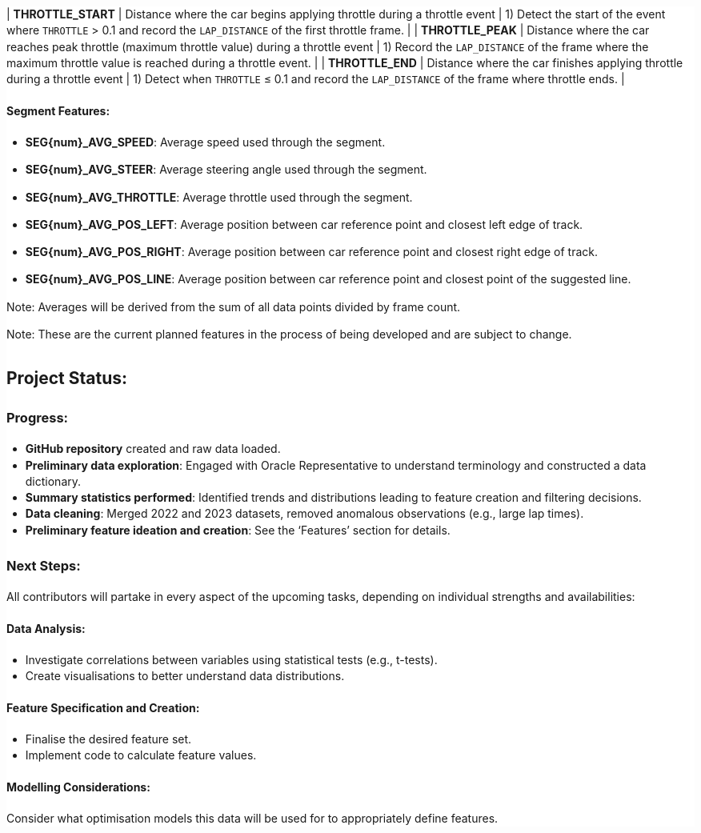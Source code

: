 | **THROTTLE_START**                 | Distance where the car begins applying throttle during a throttle event                                          | 1) Detect the start of the event where `THROTTLE` > 0.1 and record the `LAP_DISTANCE` of the first throttle frame.                                                          |
| **THROTTLE_PEAK**                  | Distance where the car reaches peak throttle (maximum throttle value) during a throttle event                    | 1) Record the `LAP_DISTANCE` of the frame where the maximum throttle value is reached during a throttle event.                                                              |
| **THROTTLE_END**                   | Distance where the car finishes applying throttle during a throttle event                                        | 1) Detect when `THROTTLE` ≤ 0.1 and record the `LAP_DISTANCE` of the frame where throttle ends.                                                                             |

#### Segment Features:
- **SEG{num}_AVG_SPEED**: Average speed used through the segment.  
  
- **SEG{num}_AVG_STEER**: Average steering angle used through the segment.
  
- **SEG{num}_AVG_THROTTLE**: Average throttle used through the segment.
  
- **SEG{num}_AVG_POS_LEFT**: Average position between car reference point and closest left edge of track.
  
- **SEG{num}_AVG_POS_RIGHT**: Average position between car reference point and closest right edge of track.
  
- **SEG{num}_AVG_POS_LINE**: Average position between car reference point and closest point of the suggested line.
  
Note: Averages will be derived from the sum of all data points divided by frame count.

Note: These are the current planned features in the process of being developed and are subject to change.

## Project Status:
### Progress:
  - **GitHub repository** created and raw data loaded.
  - **Preliminary data exploration**: Engaged with Oracle Representative to understand terminology and constructed a data dictionary.
  - **Summary statistics performed**: Identified trends and distributions leading to feature creation and filtering decisions.
  - **Data cleaning**: Merged 2022 and 2023 datasets, removed anomalous observations (e.g., large lap times).
  - **Preliminary feature ideation and creation**: See the ‘Features’ section for details.

### Next Steps:
All contributors will partake in every aspect of the upcoming tasks, depending on individual strengths and availabilities:

#### Data Analysis:
- Investigate correlations between variables using statistical tests (e.g., t-tests).
- Create visualisations to better understand data distributions.

#### Feature Specification and Creation:
- Finalise the desired feature set.
- Implement code to calculate feature values.

#### Modelling Considerations:
Consider what optimisation models this data will be used for to appropriately define features.

